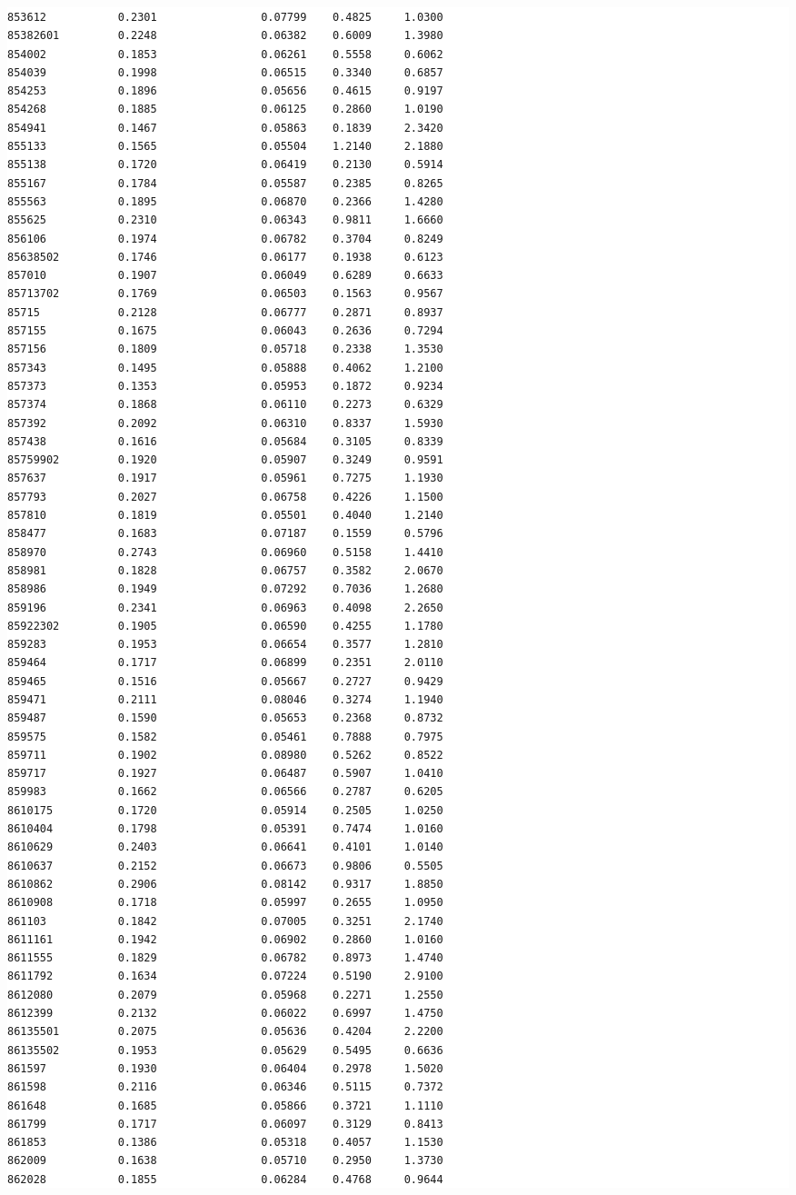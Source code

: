     853612           0.2301                0.07799    0.4825     1.0300
    85382601         0.2248                0.06382    0.6009     1.3980
    854002           0.1853                0.06261    0.5558     0.6062
    854039           0.1998                0.06515    0.3340     0.6857
    854253           0.1896                0.05656    0.4615     0.9197
    854268           0.1885                0.06125    0.2860     1.0190
    854941           0.1467                0.05863    0.1839     2.3420
    855133           0.1565                0.05504    1.2140     2.1880
    855138           0.1720                0.06419    0.2130     0.5914
    855167           0.1784                0.05587    0.2385     0.8265
    855563           0.1895                0.06870    0.2366     1.4280
    855625           0.2310                0.06343    0.9811     1.6660
    856106           0.1974                0.06782    0.3704     0.8249
    85638502         0.1746                0.06177    0.1938     0.6123
    857010           0.1907                0.06049    0.6289     0.6633
    85713702         0.1769                0.06503    0.1563     0.9567
    85715            0.2128                0.06777    0.2871     0.8937
    857155           0.1675                0.06043    0.2636     0.7294
    857156           0.1809                0.05718    0.2338     1.3530
    857343           0.1495                0.05888    0.4062     1.2100
    857373           0.1353                0.05953    0.1872     0.9234
    857374           0.1868                0.06110    0.2273     0.6329
    857392           0.2092                0.06310    0.8337     1.5930
    857438           0.1616                0.05684    0.3105     0.8339
    85759902         0.1920                0.05907    0.3249     0.9591
    857637           0.1917                0.05961    0.7275     1.1930
    857793           0.2027                0.06758    0.4226     1.1500
    857810           0.1819                0.05501    0.4040     1.2140
    858477           0.1683                0.07187    0.1559     0.5796
    858970           0.2743                0.06960    0.5158     1.4410
    858981           0.1828                0.06757    0.3582     2.0670
    858986           0.1949                0.07292    0.7036     1.2680
    859196           0.2341                0.06963    0.4098     2.2650
    85922302         0.1905                0.06590    0.4255     1.1780
    859283           0.1953                0.06654    0.3577     1.2810
    859464           0.1717                0.06899    0.2351     2.0110
    859465           0.1516                0.05667    0.2727     0.9429
    859471           0.2111                0.08046    0.3274     1.1940
    859487           0.1590                0.05653    0.2368     0.8732
    859575           0.1582                0.05461    0.7888     0.7975
    859711           0.1902                0.08980    0.5262     0.8522
    859717           0.1927                0.06487    0.5907     1.0410
    859983           0.1662                0.06566    0.2787     0.6205
    8610175          0.1720                0.05914    0.2505     1.0250
    8610404          0.1798                0.05391    0.7474     1.0160
    8610629          0.2403                0.06641    0.4101     1.0140
    8610637          0.2152                0.06673    0.9806     0.5505
    8610862          0.2906                0.08142    0.9317     1.8850
    8610908          0.1718                0.05997    0.2655     1.0950
    861103           0.1842                0.07005    0.3251     2.1740
    8611161          0.1942                0.06902    0.2860     1.0160
    8611555          0.1829                0.06782    0.8973     1.4740
    8611792          0.1634                0.07224    0.5190     2.9100
    8612080          0.2079                0.05968    0.2271     1.2550
    8612399          0.2132                0.06022    0.6997     1.4750
    86135501         0.2075                0.05636    0.4204     2.2200
    86135502         0.1953                0.05629    0.5495     0.6636
    861597           0.1930                0.06404    0.2978     1.5020
    861598           0.2116                0.06346    0.5115     0.7372
    861648           0.1685                0.05866    0.3721     1.1110
    861799           0.1717                0.06097    0.3129     0.8413
    861853           0.1386                0.05318    0.4057     1.1530
    862009           0.1638                0.05710    0.2950     1.3730
    862028           0.1855                0.06284    0.4768     0.9644